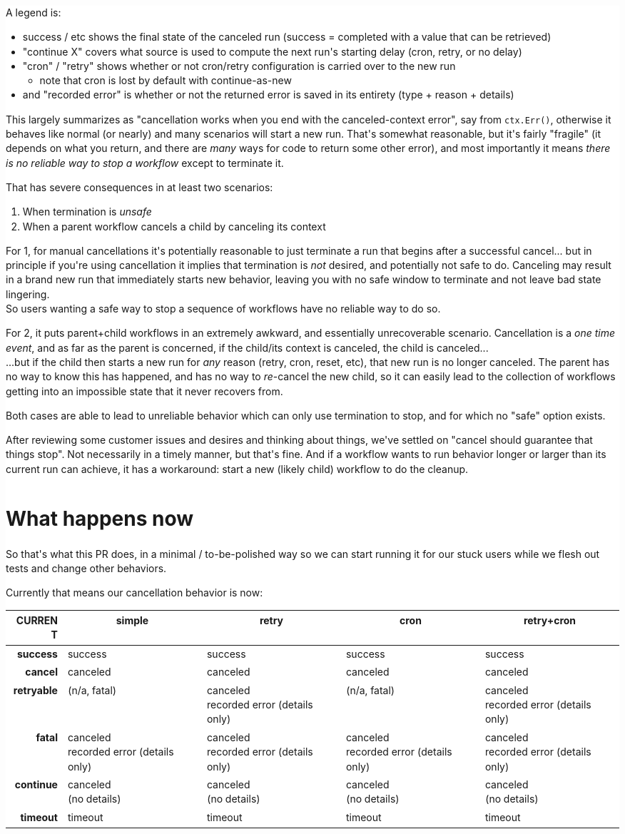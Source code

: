 A legend is:
- success / etc shows the final state of the canceled run (success = completed with a value that can be retrieved)
- "continue X" covers what source is used to compute the next run's starting delay (cron, retry, or no delay)
- "cron" / "retry" shows whether or not cron/retry configuration is carried over to the new run
  - note that cron is lost by default with continue-as-new
- and "recorded error" is whether or not the returned error is saved in its entirety (type + reason + details)

This largely summarizes as "cancellation works when you end with the canceled-context error", say from `ctx.Err()`, otherwise it behaves like normal (or nearly) and many scenarios will start a new run.
That's somewhat reasonable, but it's fairly "fragile" (it depends on what you return, and there are *many* ways for code to return some other error), and most importantly it means *there is no reliable way to stop a workflow* except to terminate it.

That has severe consequences in at least two scenarios:
1. When termination is *unsafe*
2. When a parent workflow cancels a child by canceling its context

For 1, for manual cancellations it's potentially reasonable to just terminate a run that begins after a successful cancel... but in principle if you're using cancellation it implies that termination is *not* desired, and potentially not safe to do.  Canceling may result in a brand new run that immediately starts new behavior, leaving you with no safe window to terminate and not leave bad state lingering.  
So users wanting a safe way to stop a sequence of workflows have no reliable way to do so.

For 2, it puts parent+child workflows in an extremely awkward, and essentially unrecoverable scenario.  Cancellation is a *one time event*, and as far as the parent is concerned, if the child/its context is canceled, the child is canceled...  
...but if the child then starts a new run for *any* reason (retry, cron, reset, etc), that new run is no longer canceled.  The parent has no way to know this has happened, and has no way to *re*-cancel the new child, so it can easily lead to the collection of workflows getting into an impossible state that it never recovers from.

Both cases are able to lead to unreliable behavior which can only use termination to stop, and for which no "safe" option exists.

After reviewing some customer issues and desires and thinking about things, we've settled on "cancel should guarantee that things stop".  Not necessarily in a timely manner, but that's fine.  And if a workflow wants to run behavior longer or larger than its current run can achieve, it has a workaround: start a new (likely child) workflow to do the cleanup.

# What happens now

So that's what this PR does, in a minimal / to-be-polished way so we can start running it for our stuck users while we flesh out tests and change other behaviors.

Currently that means our cancellation behavior is now:

| **CURRENT**    | **simple**                                | **retry**                                 | **cron**                                  | **retry+cron**                            |
|--------------:|-------------------------------------------|-------------------------------------------|-------------------------------------------|-------------------------------------------|
| **success**   | success                                   | success                                   | success                                   | success                                   |
| **cancel**    | canceled                                  | canceled                                  | canceled                                  | canceled                                  |
| **retryable** | (n/a, fatal)                              | canceled<br>recorded error (details only) | (n/a, fatal)                              | canceled<br>recorded error (details only) |
| **fatal**     | canceled<br>recorded error (details only) | canceled<br>recorded error (details only) | canceled<br>recorded error (details only) | canceled<br>recorded error (details only) |
| **continue**  | canceled<br>(no details)                  | canceled<br>(no details)                  | canceled<br>(no details)                  | canceled<br>(no details)                  |
| **timeout**   | timeout                                   | timeout                                   | timeout                                   | timeout                                   |
